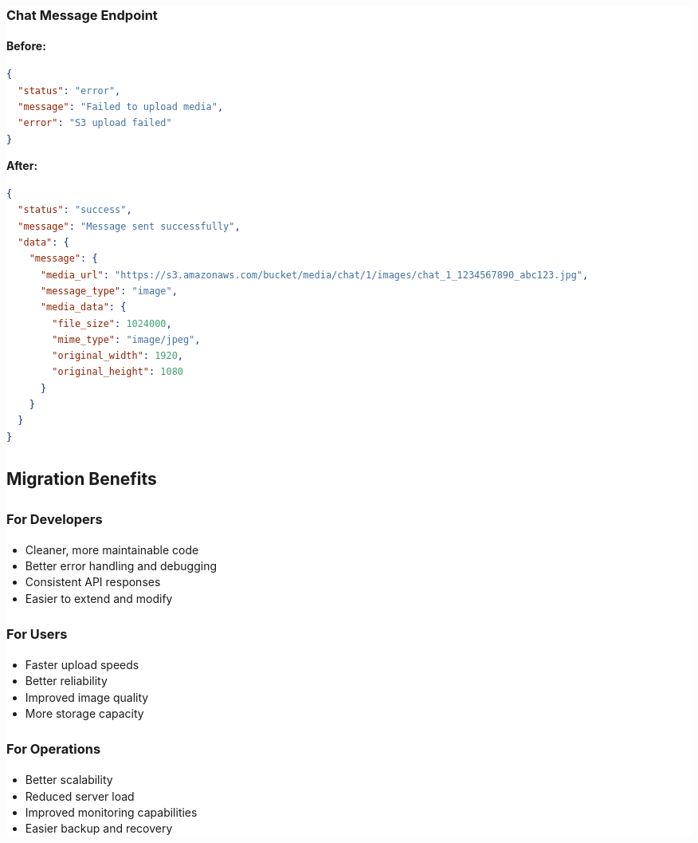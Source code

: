 ### Chat Message Endpoint

**Before:**
```json
{
  "status": "error",
  "message": "Failed to upload media",
  "error": "S3 upload failed"
}
```

**After:**
```json
{
  "status": "success",
  "message": "Message sent successfully",
  "data": {
    "message": {
      "media_url": "https://s3.amazonaws.com/bucket/media/chat/1/images/chat_1_1234567890_abc123.jpg",
      "message_type": "image",
      "media_data": {
        "file_size": 1024000,
        "mime_type": "image/jpeg",
        "original_width": 1920,
        "original_height": 1080
      }
    }
  }
}
```

## Migration Benefits

### For Developers
- Cleaner, more maintainable code
- Better error handling and debugging
- Consistent API responses
- Easier to extend and modify

### For Users
- Faster upload speeds
- Better reliability
- Improved image quality
- More storage capacity

### For Operations
- Better scalability
- Reduced server load
- Improved monitoring capabilities
- Easier backup and recovery
